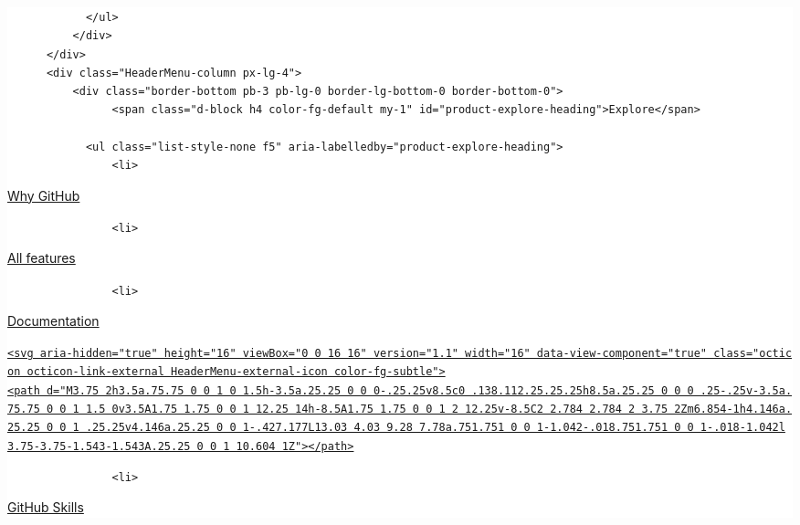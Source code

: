     
</a></li>

                </ul>
              </div>
          </div>
          <div class="HeaderMenu-column px-lg-4">
              <div class="border-bottom pb-3 pb-lg-0 border-lg-bottom-0 border-bottom-0">
                    <span class="d-block h4 color-fg-default my-1" id="product-explore-heading">Explore</span>

                <ul class="list-style-none f5" aria-labelledby="product-explore-heading">
                    <li>
  <a class="HeaderMenu-dropdown-link d-block no-underline position-relative py-2 Link--secondary" data-analytics-event="{&quot;location&quot;:&quot;navbar&quot;,&quot;action&quot;:&quot;why_github&quot;,&quot;context&quot;:&quot;product&quot;,&quot;tag&quot;:&quot;link&quot;,&quot;label&quot;:&quot;why_github_link_product_navbar&quot;}" href="https://github.com/why-github">
      Why GitHub

    
</a></li>

                    <li>
  <a class="HeaderMenu-dropdown-link d-block no-underline position-relative py-2 Link--secondary" data-analytics-event="{&quot;location&quot;:&quot;navbar&quot;,&quot;action&quot;:&quot;all_features&quot;,&quot;context&quot;:&quot;product&quot;,&quot;tag&quot;:&quot;link&quot;,&quot;label&quot;:&quot;all_features_link_product_navbar&quot;}" href="https://github.com/features">
      All features

    
</a></li>

                    <li>
  <a class="HeaderMenu-dropdown-link d-block no-underline position-relative py-2 Link--secondary Link--external" target="_blank" data-analytics-event="{&quot;location&quot;:&quot;navbar&quot;,&quot;action&quot;:&quot;documentation&quot;,&quot;context&quot;:&quot;product&quot;,&quot;tag&quot;:&quot;link&quot;,&quot;label&quot;:&quot;documentation_link_product_navbar&quot;}" href="https://docs.github.com/">
      Documentation

    <svg aria-hidden="true" height="16" viewBox="0 0 16 16" version="1.1" width="16" data-view-component="true" class="octicon octicon-link-external HeaderMenu-external-icon color-fg-subtle">
    <path d="M3.75 2h3.5a.75.75 0 0 1 0 1.5h-3.5a.25.25 0 0 0-.25.25v8.5c0 .138.112.25.25.25h8.5a.25.25 0 0 0 .25-.25v-3.5a.75.75 0 0 1 1.5 0v3.5A1.75 1.75 0 0 1 12.25 14h-8.5A1.75 1.75 0 0 1 2 12.25v-8.5C2 2.784 2.784 2 3.75 2Zm6.854-1h4.146a.25.25 0 0 1 .25.25v4.146a.25.25 0 0 1-.427.177L13.03 4.03 9.28 7.78a.751.751 0 0 1-1.042-.018.751.751 0 0 1-.018-1.042l3.75-3.75-1.543-1.543A.25.25 0 0 1 10.604 1Z"></path>
</svg>
</a></li>

                    <li>
  <a class="HeaderMenu-dropdown-link d-block no-underline position-relative py-2 Link--secondary Link--external" target="_blank" data-analytics-event="{&quot;location&quot;:&quot;navbar&quot;,&quot;action&quot;:&quot;github_skills&quot;,&quot;context&quot;:&quot;product&quot;,&quot;tag&quot;:&quot;link&quot;,&quot;label&quot;:&quot;github_skills_link_product_navbar&quot;}" href="https://skills.github.com/">
      GitHub Skills
